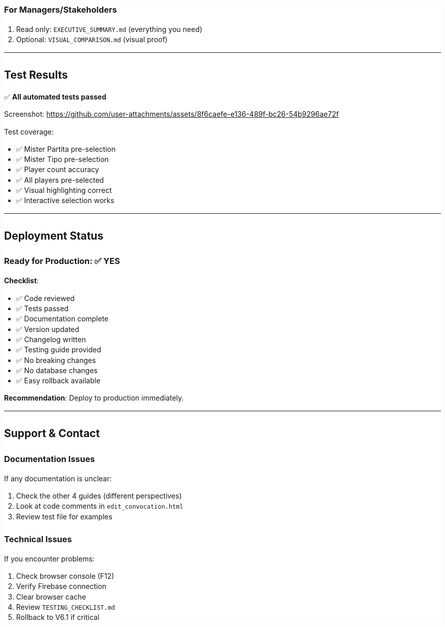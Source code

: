 ### For Managers/Stakeholders
1. Read only: `EXECUTIVE_SUMMARY.md` (everything you need)
2. Optional: `VISUAL_COMPARISON.md` (visual proof)

---

## Test Results

✅ **All automated tests passed**

Screenshot: https://github.com/user-attachments/assets/8f6caefe-e136-489f-bc26-54b9296ae72f

Test coverage:
- ✅ Mister Partita pre-selection
- ✅ Mister Tipo pre-selection
- ✅ Player count accuracy
- ✅ All players pre-selected
- ✅ Visual highlighting correct
- ✅ Interactive selection works

---

## Deployment Status

### Ready for Production: ✅ YES

**Checklist**:
- ✅ Code reviewed
- ✅ Tests passed
- ✅ Documentation complete
- ✅ Version updated
- ✅ Changelog written
- ✅ Testing guide provided
- ✅ No breaking changes
- ✅ No database changes
- ✅ Easy rollback available

**Recommendation**: Deploy to production immediately.

---

## Support & Contact

### Documentation Issues
If any documentation is unclear:
1. Check the other 4 guides (different perspectives)
2. Look at code comments in `edit_convocation.html`
3. Review test file for examples

### Technical Issues
If you encounter problems:
1. Check browser console (F12)
2. Verify Firebase connection
3. Clear browser cache
4. Review `TESTING_CHECKLIST.md`
5. Rollback to V6.1 if critical
